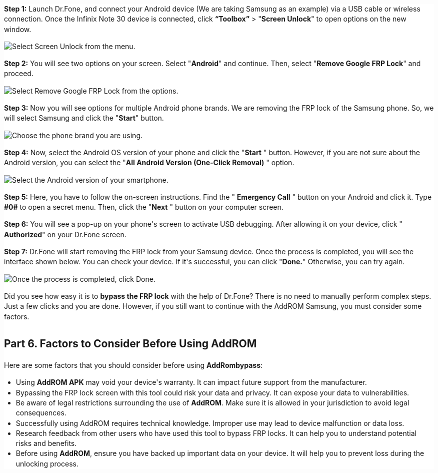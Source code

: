 **Step 1:** Launch Dr.Fone, and connect your Android device (We are taking Samsung as an example) via a USB cable or wireless connection. Once the Infinix Note 30 device is connected, click **“Toolbox”** \> "**Screen Unlock**" to open options on the new window.

![Select Screen Unlock from the menu.](https://images.wondershare.com/drfone/guide/drfone-home.png)

**Step 2:** You will see two options on your screen. Select "**Android**" and continue. Then, select "**Remove Google FRP Lock**" and proceed.

![Select Remove Google FRP Lock from the options.](https://images.wondershare.com/drfone/guide/android-screen-unlock-3.png)

**Step 3:** Now you will see options for multiple Android phone brands. We are removing the FRP lock of the Samsung phone. So, we will select Samsung and click the "**Start**" button.

![Choose the phone brand you are using.](https://images.wondershare.com/drfone/guide/remove-android-frp-lock-1.png)

**Step 4:** Now, select the Android OS version of your phone and click the "**Start** " button. However, if you are not sure about the Android version, you can select the "**All Android Version (One-Click Removal)** " option.

![Select the Android version of your smartphone.](https://images.wondershare.com/drfone/guide/remove-google-frp-unknown-os-4.png)

**Step 5:** Here, you have to follow the on-screen instructions. Find the " **Emergency Call** " button on your Android and click it. Type **#0#** to open a secret menu. Then, click the "**Next** " button on your computer screen.

**Step 6:** You will see a pop-up on your phone's screen to activate USB debugging. After allowing it on your device, click " **Authorized**" on your Dr.Fone screen.

**Step 7:** Dr.Fone will start removing the FRP lock from your Samsung device. Once the process is completed, you will see the interface shown below. You can check your device. If it's successful, you can click "**Done.**" Otherwise, you can try again.

![Once the process is completed, click Done.](https://images.wondershare.com/drfone/guide/bypass-google-frp-on-samsung.png)

Did you see how easy it is to **bypass the FRP lock** with the help of Dr.Fone? There is no need to manually perform complex steps. Just a few clicks and you are done. However, if you still want to continue with the AddROM Samsung, you must consider some factors.

## Part 6. Factors to Consider Before Using AddROM

Here are some factors that you should consider before using **AddRombypass**:

- Using **AddROM APK** may void your device's warranty. It can impact future support from the manufacturer.
- Bypassing the FRP lock screen with this tool could risk your data and privacy. It can expose your data to vulnerabilities.
- Be aware of legal restrictions surrounding the use of **AddROM**. Make sure it is allowed in your jurisdiction to avoid legal consequences.
- Successfully using AddROM requires technical knowledge. Improper use may lead to device malfunction or data loss.
- Research feedback from other users who have used this tool to bypass FRP locks. It can help you to understand potential risks and benefits.
- Before using **AddROM**, ensure you have backed up important data on your device. It will help you to prevent loss during the unlocking process.
